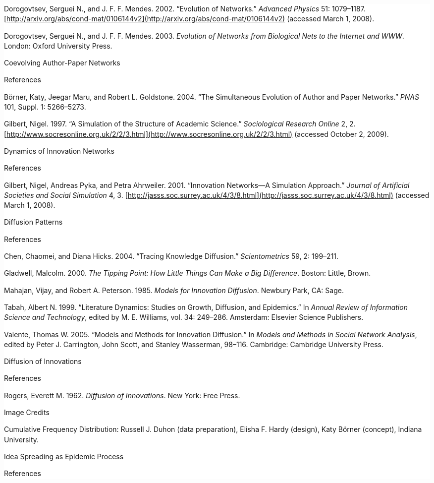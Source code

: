 Dorogovtsev, Serguei N., and J. F. F. Mendes. 2002. “Evolution of Networks.” _Advanced Physics_ 51: 1079–1187. [http://arxiv.org/abs/cond-mat/0106144v2](http://arxiv.org/abs/cond-mat/0106144v2) (accessed March 1, 2008).

Dorogovtsev, Serguei N., and J. F. F. Mendes. 2003. _Evolution of Networks from Biological Nets to the Internet and WWW_. London: Oxford University Press.

Coevolving Author-Paper Networks

References

Börner, Katy, Jeegar Maru, and Robert L. Goldstone. 2004. “The Simultaneous Evolution of Author and Paper Networks.” _PNAS_ 101, Suppl. 1: 5266–5273.

Gilbert, Nigel. 1997. “A Simulation of the Structure of Academic Science.” _Sociological Research Online_ 2, 2. [http://www.socresonline.org.uk/2/2/3.html](http://www.socresonline.org.uk/2/2/3.html) (accessed October 2, 2009).

Dynamics of Innovation Networks

References

Gilbert, Nigel, Andreas Pyka, and Petra Ahrweiler. 2001. “Innovation Networks—A Simulation Approach.” _Journal of Artificial Societies and Social Simulation_ 4, 3. [http://jasss.soc.surrey.ac.uk/4/3/8.html](http://jasss.soc.surrey.ac.uk/4/3/8.html) (accessed March 1, 2008).

Diffusion Patterns

References

Chen, Chaomei, and Diana Hicks. 2004. “Tracing Knowledge Diffusion.” _Scientometrics_ 59, 2: 199–211.

Gladwell, Malcolm. 2000. _The Tipping Point: How Little Things Can Make a Big Difference_. Boston: Little, Brown.

Mahajan, Vijay, and Robert A. Peterson. 1985. _Models for Innovation Diffusion_. Newbury Park, CA: Sage.

Tabah, Albert N. 1999. “Literature Dynamics: Studies on Growth, Diffusion, and Epidemics.” In _Annual Review of Information Science and Technology_, edited by M. E. Williams, vol. 34: 249–286. Amsterdam: Elsevier Science Publishers.

Valente, Thomas W. 2005. “Models and Methods for Innovation Diffusion.” In _Models and Methods in Social Network Analysis_, edited by Peter J. Carrington, John Scott, and Stanley Wasserman, 98–116. Cambridge: Cambridge University Press.

Diffusion of Innovations

References

Rogers, Everett M. 1962. _Diffusion of Innovations_. New York: Free Press.

Image Credits

Cumulative Frequency Distribution: Russell J. Duhon (data preparation), Elisha F. Hardy (design), Katy Börner (concept), Indiana University.

Idea Spreading as Epidemic Process

References
